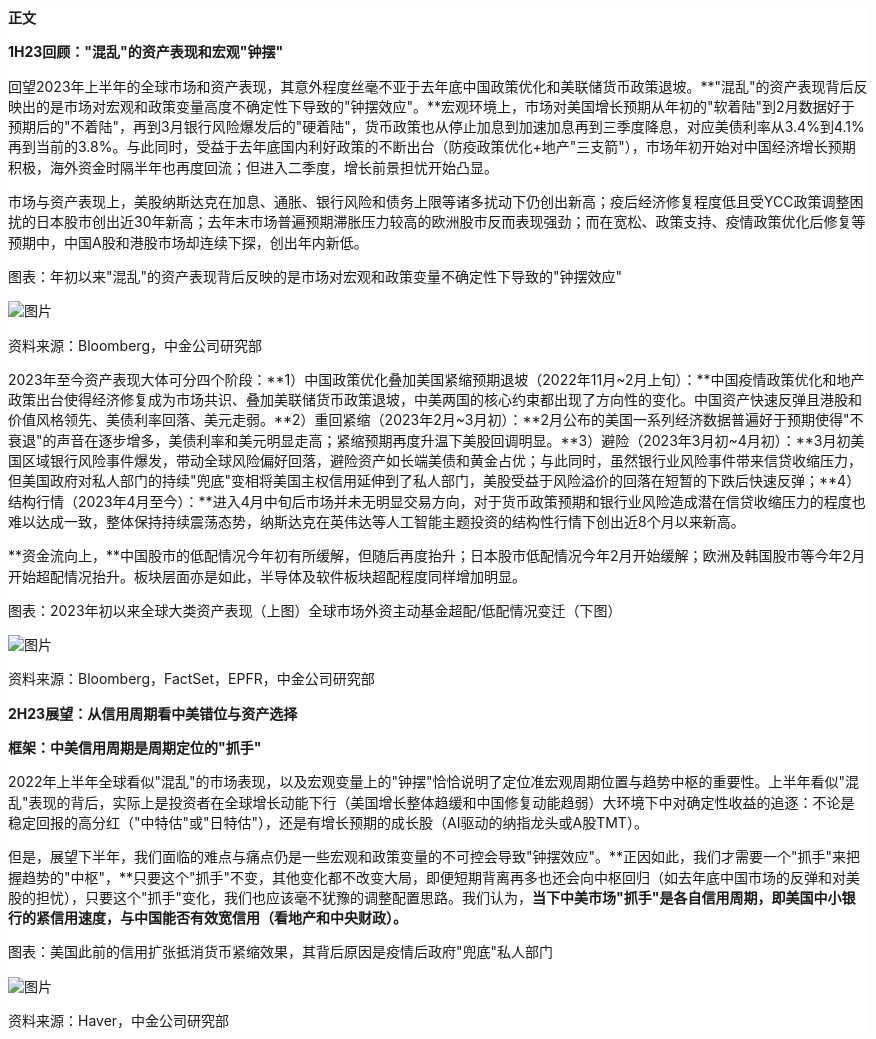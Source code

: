 
**正文**


**1H23回顾："混乱"的资产表现和宏观"钟摆"**


回望2023年上半年的全球市场和资产表现，其意外程度丝毫不亚于去年底中国政策优化和美联储货币政策退坡。**"混乱"的资产表现背后反映出的是市场对宏观和政策变量高度不确定性下导致的"钟摆效应"。**宏观环境上，市场对美国增长预期从年初的"软着陆"到2月数据好于预期后的"不着陆"，再到3月银行风险爆发后的"硬着陆"，货币政策也从停止加息到加速加息再到三季度降息，对应美债利率从3.4%到4.1%再到当前的3.8%。与此同时，受益于去年底国内利好政策的不断出台（防疫政策优化+地产"三支箭"），市场年初开始对中国经济增长预期积极，海外资金时隔半年也再度回流；但进入二季度，增长前景担忧开始凸显。

市场与资产表现上，美股纳斯达克在加息、通胀、银行风险和债务上限等诸多扰动下仍创出新高；疫后经济修复程度低且受YCC政策调整困扰的日本股市创出近30年新高；去年末市场普遍预期滞胀压力较高的欧洲股市反而表现强劲；而在宽松、政策支持、疫情政策优化后修复等预期中，中国A股和港股市场却连续下探，创出年内新低。


图表：年初以来"混乱"的资产表现背后反映的是市场对宏观和政策变量不确定性下导致的"钟摆效应"


![图片](https://image.cubox.pro/article/2023061214100848519/94311.jpg?imageMogr2/quality/90/ignore-error/1)


资料来源：Bloomberg，中金公司研究部  


2023年至今资产表现大体可分四个阶段：**1）中国政策优化叠加美国紧缩预期退坡（2022年11月\~2月上旬）：**中国疫情政策优化和地产政策出台使得经济修复成为市场共识、叠加美联储货币政策退坡，中美两国的核心约束都出现了方向性的变化。中国资产快速反弹且港股和价值风格领先、美债利率回落、美元走弱。**2）重回紧缩（2023年2月\~3月初）：**2月公布的美国一系列经济数据普遍好于预期使得"不衰退"的声音在逐步增多，美债利率和美元明显走高；紧缩预期再度升温下美股回调明显。**3）避险（2023年3月初\~4月初）：**3月初美国区域银行风险事件爆发，带动全球风险偏好回落，避险资产如长端美债和黄金占优；与此同时，虽然银行业风险事件带来信贷收缩压力，但美国政府对私人部门的持续"兜底"变相将美国主权信用延伸到了私人部门，美股受益于风险溢价的回落在短暂的下跌后快速反弹；**4）结构行情（2023年4月至今）：**进入4月中旬后市场并未无明显交易方向，对于货币政策预期和银行业风险造成潜在信贷收缩压力的程度也难以达成一致，整体保持持续震荡态势，纳斯达克在英伟达等人工智能主题投资的结构性行情下创出近8个月以来新高。

**资金流向上，**中国股市的低配情况今年初有所缓解，但随后再度抬升；日本股市低配情况今年2月开始缓解；欧洲及韩国股市等今年2月开始超配情况抬升。板块层面亦是如此，半导体及软件板块超配程度同样增加明显。


图表：2023年初以来全球大类资产表现（上图）全球市场外资主动基金超配/低配情况变迁（下图）


![图片](https://image.cubox.pro/article/2023061214100844892/36829.jpg?imageMogr2/quality/90/ignore-error/1)


资料来源：Bloomberg，FactSet，EPFR，中金公司研究部


**2H23展望：从信用周期看中美错位与资产选择**


**框架：中美信用周期是周期定位的"抓手"**


2022年上半年全球看似"混乱"的市场表现，以及宏观变量上的"钟摆"恰恰说明了定位准宏观周期位置与趋势中枢的重要性。上半年看似"混乱"表现的背后，实际上是投资者在全球增长动能下行（美国增长整体趋缓和中国修复动能趋弱）大环境下中对确定性收益的追逐：不论是稳定回报的高分红（"中特估"或"日特估"），还是有增长预期的成长股（AI驱动的纳指龙头或A股TMT）。

但是，展望下半年，我们面临的难点与痛点仍是一些宏观和政策变量的不可控会导致"钟摆效应"。**正因如此，我们才需要一个"抓手"来把握趋势的"中枢"，**只要这个"抓手"不变，其他变化都不改变大局，即便短期背离再多也还会向中枢回归（如去年底中国市场的反弹和对美股的担忧），只要这个"抓手"变化，我们也应该毫不犹豫的调整配置思路。我们认为，**当下中美市场"抓手"是各自信用周期，即美国中小银行的紧信用速度，与中国能否有效宽信用（看地产和中央财政）。**


图表：美国此前的信用扩张抵消货币紧缩效果，其背后原因是疫情后政府"兜底"私人部门


![图片](https://image.cubox.pro/article/2023061214100835992/78102.jpg?imageMogr2/quality/90/ignore-error/1)


资料来源：Haver，中金公司研究部
